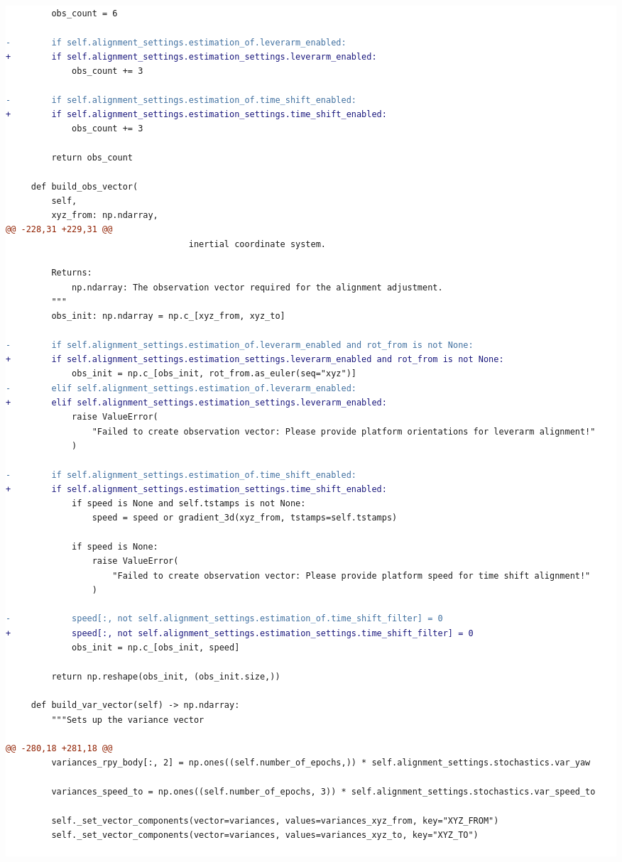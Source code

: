 ```diff
         obs_count = 6
 
-        if self.alignment_settings.estimation_of.leverarm_enabled:
+        if self.alignment_settings.estimation_settings.leverarm_enabled:
             obs_count += 3
 
-        if self.alignment_settings.estimation_of.time_shift_enabled:
+        if self.alignment_settings.estimation_settings.time_shift_enabled:
             obs_count += 3
 
         return obs_count
 
     def build_obs_vector(
         self,
         xyz_from: np.ndarray,
@@ -228,31 +229,31 @@
                                    inertial coordinate system.
 
         Returns:
             np.ndarray: The observation vector required for the alignment adjustment.
         """
         obs_init: np.ndarray = np.c_[xyz_from, xyz_to]
 
-        if self.alignment_settings.estimation_of.leverarm_enabled and rot_from is not None:
+        if self.alignment_settings.estimation_settings.leverarm_enabled and rot_from is not None:
             obs_init = np.c_[obs_init, rot_from.as_euler(seq="xyz")]
-        elif self.alignment_settings.estimation_of.leverarm_enabled:
+        elif self.alignment_settings.estimation_settings.leverarm_enabled:
             raise ValueError(
                 "Failed to create observation vector: Please provide platform orientations for leverarm alignment!"
             )
 
-        if self.alignment_settings.estimation_of.time_shift_enabled:
+        if self.alignment_settings.estimation_settings.time_shift_enabled:
             if speed is None and self.tstamps is not None:
                 speed = speed or gradient_3d(xyz_from, tstamps=self.tstamps)
 
             if speed is None:
                 raise ValueError(
                     "Failed to create observation vector: Please provide platform speed for time shift alignment!"
                 )
 
-            speed[:, not self.alignment_settings.estimation_of.time_shift_filter] = 0
+            speed[:, not self.alignment_settings.estimation_settings.time_shift_filter] = 0
             obs_init = np.c_[obs_init, speed]
 
         return np.reshape(obs_init, (obs_init.size,))
 
     def build_var_vector(self) -> np.ndarray:
         """Sets up the variance vector
 
@@ -280,18 +281,18 @@
         variances_rpy_body[:, 2] = np.ones((self.number_of_epochs,)) * self.alignment_settings.stochastics.var_yaw
 
         variances_speed_to = np.ones((self.number_of_epochs, 3)) * self.alignment_settings.stochastics.var_speed_to
 
         self._set_vector_components(vector=variances, values=variances_xyz_from, key="XYZ_FROM")
         self._set_vector_components(vector=variances, values=variances_xyz_to, key="XYZ_TO")
 
```
